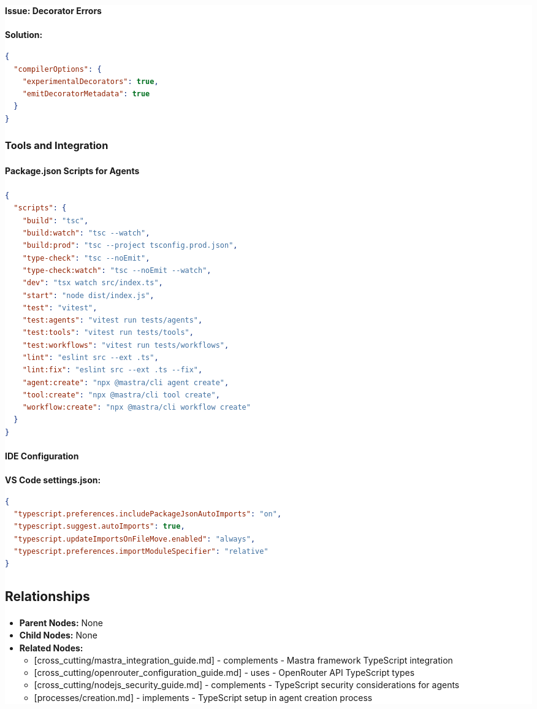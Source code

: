 #### Issue: Decorator Errors

**Solution:**
```json
{
  "compilerOptions": {
    "experimentalDecorators": true,
    "emitDecoratorMetadata": true
  }
}
```

### Tools and Integration

#### Package.json Scripts for Agents

```json
{
  "scripts": {
    "build": "tsc",
    "build:watch": "tsc --watch",
    "build:prod": "tsc --project tsconfig.prod.json",
    "type-check": "tsc --noEmit",
    "type-check:watch": "tsc --noEmit --watch",
    "dev": "tsx watch src/index.ts",
    "start": "node dist/index.js",
    "test": "vitest",
    "test:agents": "vitest run tests/agents",
    "test:tools": "vitest run tests/tools",
    "test:workflows": "vitest run tests/workflows",
    "lint": "eslint src --ext .ts",
    "lint:fix": "eslint src --ext .ts --fix",
    "agent:create": "npx @mastra/cli agent create",
    "tool:create": "npx @mastra/cli tool create",
    "workflow:create": "npx @mastra/cli workflow create"
  }
}
```

#### IDE Configuration

**VS Code settings.json:**
```json
{
  "typescript.preferences.includePackageJsonAutoImports": "on",
  "typescript.suggest.autoImports": true,
  "typescript.updateImportsOnFileMove.enabled": "always",
  "typescript.preferences.importModuleSpecifier": "relative"
}
```

## Relationships
- **Parent Nodes:** None
- **Child Nodes:** None
- **Related Nodes:** 
  - [cross_cutting/mastra_integration_guide.md] - complements - Mastra framework TypeScript integration
  - [cross_cutting/openrouter_configuration_guide.md] - uses - OpenRouter API TypeScript types
  - [cross_cutting/nodejs_security_guide.md] - complements - TypeScript security considerations for agents
  - [processes/creation.md] - implements - TypeScript setup in agent creation process
